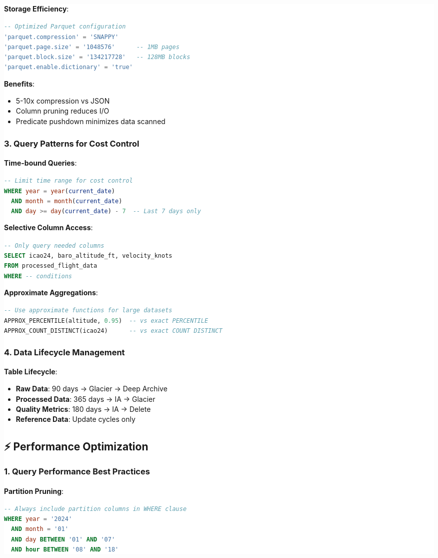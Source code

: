 **Storage Efficiency**:
```sql
-- Optimized Parquet configuration
'parquet.compression' = 'SNAPPY'
'parquet.page.size' = '1048576'      -- 1MB pages
'parquet.block.size' = '134217728'   -- 128MB blocks
'parquet.enable.dictionary' = 'true'
```

**Benefits**:
- 5-10x compression vs JSON
- Column pruning reduces I/O
- Predicate pushdown minimizes data scanned

### 3. Query Patterns for Cost Control

**Time-bound Queries**:
```sql
-- Limit time range for cost control
WHERE year = year(current_date)
  AND month = month(current_date)
  AND day >= day(current_date) - 7  -- Last 7 days only
```

**Selective Column Access**:
```sql
-- Only query needed columns
SELECT icao24, baro_altitude_ft, velocity_knots
FROM processed_flight_data
WHERE -- conditions
```

**Approximate Aggregations**:
```sql
-- Use approximate functions for large datasets
APPROX_PERCENTILE(altitude, 0.95)  -- vs exact PERCENTILE
APPROX_COUNT_DISTINCT(icao24)      -- vs exact COUNT DISTINCT
```

### 4. Data Lifecycle Management

**Table Lifecycle**:
- **Raw Data**: 90 days → Glacier → Deep Archive
- **Processed Data**: 365 days → IA → Glacier  
- **Quality Metrics**: 180 days → IA → Delete
- **Reference Data**: Update cycles only

## ⚡ Performance Optimization

### 1. Query Performance Best Practices

**Partition Pruning**:
```sql
-- Always include partition columns in WHERE clause
WHERE year = '2024' 
  AND month = '01' 
  AND day BETWEEN '01' AND '07'
  AND hour BETWEEN '08' AND '18'
```
